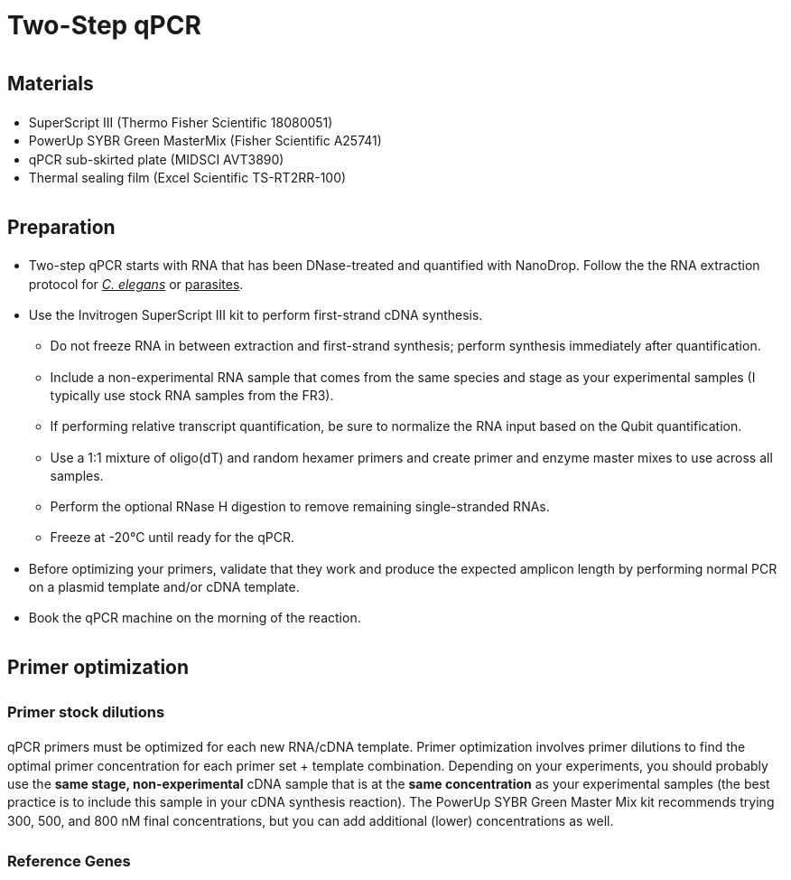 # Two-Step qPCR

## Materials

- SuperScript III (Thermo Fisher Scientific 18080051)
- PowerUp SYBR Green MasterMix (Fisher Scientific A25741)
- qPCR sub-skirted plate (MIDSCI AVT3890)
- Thermal sealing film (Excel Scientific TS-RT2RR-100)

## Preparation

- Two-step qPCR starts with RNA that has been DNase-treated and quantified with NanoDrop. Follow the the RNA extraction protocol for [*C. elegans*](../../Caenorhabditis_elegans/RNA_Extraction/RNA_Extraction.md) or [parasites](../../Parasitic_Nematodes/Parasite_RNA_Extraction/Parasite_RNA_Extraction.md).

- Use the Invitrogen SuperScript III kit to perform first-strand cDNA synthesis.

    - Do not freeze RNA in between extraction and first-strand synthesis; perform synthesis immediately after quantification.

    - Include a non-experimental RNA sample that comes from the same species and stage as your experimental samples (I typically use stock RNA samples from the FR3).

    - If performing relative transcript quantification, be sure to normalize the RNA input based on the Qubit quantification.

    - Use a 1:1 mixture of oligo(dT) and random hexamer primers and create primer and enzyme master mixes to use across all samples.

    - Perform the optional RNase H digestion to remove remaining single-stranded RNAs.

    - Freeze at -20°C until ready for the qPCR.

- Before optimizing your primers, validate that they work and produce the expected amplicon length by performing normal PCR on a plasmid template and/or cDNA template.

- Book the qPCR machine on the morning of the reaction.

## Primer optimization

### Primer stock dilutions

qPCR primers must be optimized for each new RNA/cDNA template. Primer optimization involves primer dilutions to find the optimal primer concentration for each primer set + template combination. Depending on your experiments, you should probably use the **same stage, non-experimental** cDNA sample that is at the **same concentration** as your experimental samples (the best practice is to include this sample in your cDNA synthesis reaction). The PowerUp SYBR Green Master Mix kit recommends trying 300, 500, and 800 nM final concentrations, but you can add additional (lower) concentrations as well.

### Reference Genes
